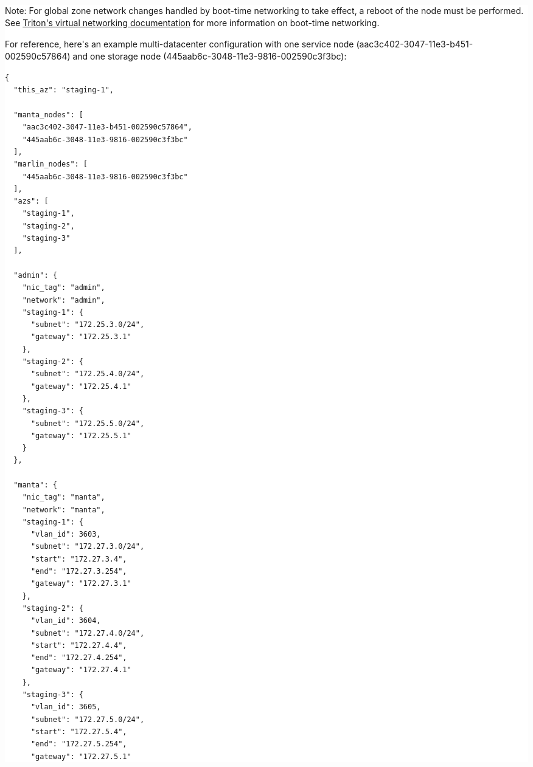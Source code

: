 Note: For global zone network changes handled by boot-time networking to
take effect, a reboot of the node must be performed. See
[Triton's virtual networking documentation](https://docs.joyent.com/private-cloud/networks/sdn/architecture#bootstrapping-networking-state-in-the-global-zone)
for more information on boot-time networking.

For reference, here's an example multi-datacenter configuration with one service
node (aac3c402-3047-11e3-b451-002590c57864) and one storage node
(445aab6c-3048-11e3-9816-002590c3f3bc):

    {
      "this_az": "staging-1",

      "manta_nodes": [
        "aac3c402-3047-11e3-b451-002590c57864",
        "445aab6c-3048-11e3-9816-002590c3f3bc"
      ],
      "marlin_nodes": [
        "445aab6c-3048-11e3-9816-002590c3f3bc"
      ],
      "azs": [
        "staging-1",
        "staging-2",
        "staging-3"
      ],

      "admin": {
        "nic_tag": "admin",
        "network": "admin",
        "staging-1": {
          "subnet": "172.25.3.0/24",
          "gateway": "172.25.3.1"
        },
        "staging-2": {
          "subnet": "172.25.4.0/24",
          "gateway": "172.25.4.1"
        },
        "staging-3": {
          "subnet": "172.25.5.0/24",
          "gateway": "172.25.5.1"
        }
      },

      "manta": {
        "nic_tag": "manta",
        "network": "manta",
        "staging-1": {
          "vlan_id": 3603,
          "subnet": "172.27.3.0/24",
          "start": "172.27.3.4",
          "end": "172.27.3.254",
          "gateway": "172.27.3.1"
        },
        "staging-2": {
          "vlan_id": 3604,
          "subnet": "172.27.4.0/24",
          "start": "172.27.4.4",
          "end": "172.27.4.254",
          "gateway": "172.27.4.1"
        },
        "staging-3": {
          "vlan_id": 3605,
          "subnet": "172.27.5.0/24",
          "start": "172.27.5.4",
          "end": "172.27.5.254",
          "gateway": "172.27.5.1"